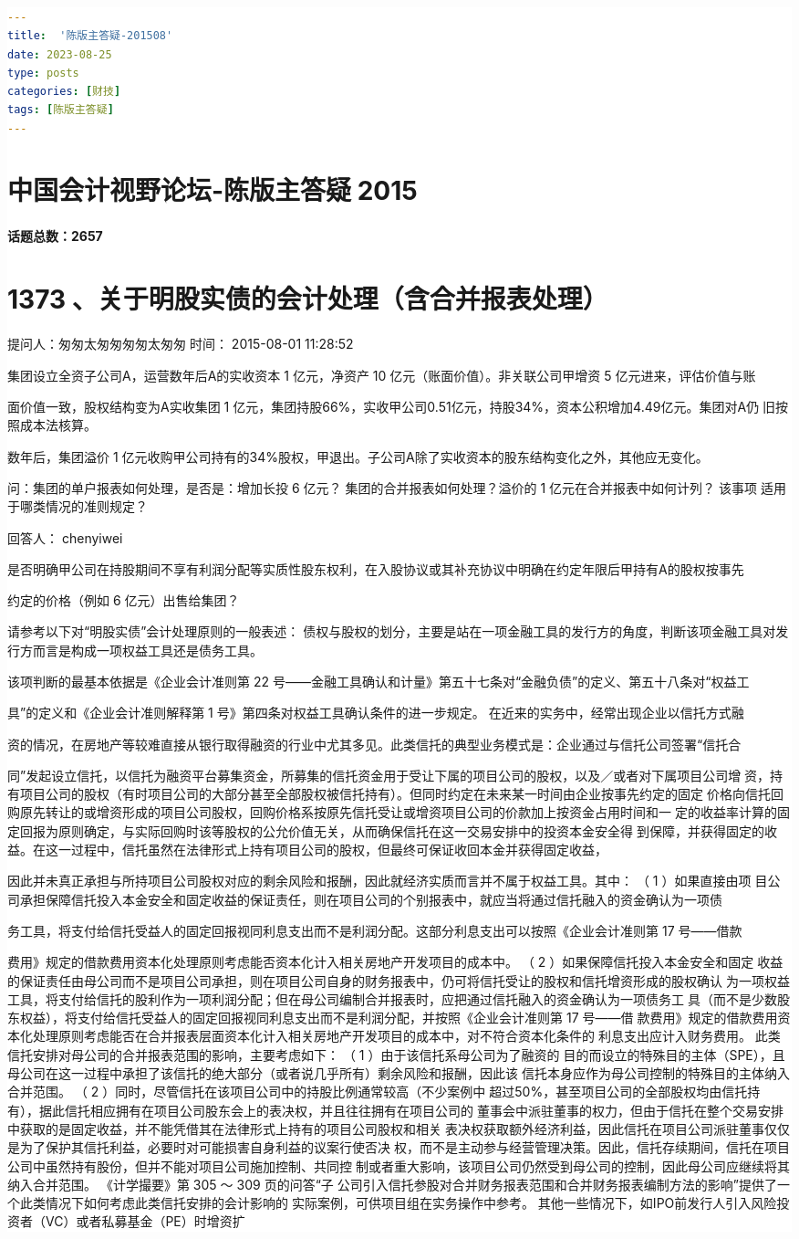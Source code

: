 ```yaml
---
title:  '陈版主答疑-201508'
date: 2023-08-25
type: posts
categories: [财技]
tags: [陈版主答疑]
---
```

# 中国会计视野论坛-陈版主答疑 2015

**话题总数：2657**

# 1373 、关于明股实债的会计处理（含合并报表处理）

提问人：匆匆太匆匆匆匆太匆匆 时间： 2015-08-01 11:28:52

集团设立全资子公司A，运营数年后A的实收资本 1 亿元，净资产 10 亿元（账面价值）。非关联公司甲增资 5 亿元进来，评估价值与账

面价值一致，股权结构变为A实收集团 1 亿元，集团持股66%，实收甲公司0.51亿元，持股34%，资本公积增加4.49亿元。集团对A仍
旧按照成本法核算。

数年后，集团溢价 1 亿元收购甲公司持有的34%股权，甲退出。子公司A除了实收资本的股东结构变化之外，其他应无变化。

问：集团的单户报表如何处理，是否是：增加长投 6 亿元？ 集团的合并报表如何处理？溢价的 1 亿元在合并报表中如何计列？ 该事项
适用于哪类情况的准则规定？

回答人： chenyiwei

是否明确甲公司在持股期间不享有利润分配等实质性股东权利，在入股协议或其补充协议中明确在约定年限后甲持有A的股权按事先

约定的价格（例如 6 亿元）出售给集团？

请参考以下对“明股实债”会计处理原则的一般表述：
债权与股权的划分，主要是站在一项金融工具的发行方的角度，判断该项金融工具对发行方而言是构成一项权益工具还是债务工具。

该项判断的最基本依据是《企业会计准则第 22 号——金融工具确认和计量》第五十七条对“金融负债”的定义、第五十八条对“权益工

具”的定义和《企业会计准则解释第 1 号》第四条对权益工具确认条件的进一步规定。 在近来的实务中，经常出现企业以信托方式融

资的情况，在房地产等较难直接从银行取得融资的行业中尤其多见。此类信托的典型业务模式是：企业通过与信托公司签署“信托合

同”发起设立信托，以信托为融资平台募集资金，所募集的信托资金用于受让下属的项目公司的股权，以及／或者对下属项目公司增
资，持有项目公司的股权（有时项目公司的大部分甚至全部股权被信托持有）。但同时约定在未来某一时间由企业按事先约定的固定
价格向信托回购原先转让的或增资形成的项目公司股权，回购价格系按原先信托受让或增资项目公司的价款加上按资金占用时间和一
定的收益率计算的固定回报为原则确定，与实际回购时该等股权的公允价值无关，从而确保信托在这一交易安排中的投资本金安全得
到保障，并获得固定的收益。在这一过程中，信托虽然在法律形式上持有项目公司的股权，但最终可保证收回本金并获得固定收益，

因此并未真正承担与所持项目公司股权对应的剩余风险和报酬，因此就经济实质而言并不属于权益工具。其中： （ 1 ）如果直接由项
目公司承担保障信托投入本金安全和固定收益的保证责任，则在项目公司的个别报表中，就应当将通过信托融入的资金确认为一项债

务工具，将支付给信托受益人的固定回报视同利息支出而不是利润分配。这部分利息支出可以按照《企业会计准则第 17 号——借款

费用》规定的借款费用资本化处理原则考虑能否资本化计入相关房地产开发项目的成本中。 （ 2 ）如果保障信托投入本金安全和固定
收益的保证责任由母公司而不是项目公司承担，则在项目公司自身的财务报表中，仍可将信托受让的股权和信托增资形成的股权确认
为一项权益工具，将支付给信托的股利作为一项利润分配；但在母公司编制合并报表时，应把通过信托融入的资金确认为一项债务工
具（而不是少数股东权益），将支付给信托受益人的固定回报视同利息支出而不是利润分配，并按照《企业会计准则第 17 号——借
款费用》规定的借款费用资本化处理原则考虑能否在合并报表层面资本化计入相关房地产开发项目的成本中，对不符合资本化条件的
利息支出应计入财务费用。 此类信托安排对母公司的合并报表范围的影响，主要考虑如下： （ 1 ）由于该信托系母公司为了融资的
目的而设立的特殊目的主体（SPE），且母公司在这一过程中承担了该信托的绝大部分（或者说几乎所有）剩余风险和报酬，因此该
信托本身应作为母公司控制的特殊目的主体纳入合并范围。 （ 2 ）同时，尽管信托在该项目公司中的持股比例通常较高（不少案例中
超过50%，甚至项目公司的全部股权均由信托持有），据此信托相应拥有在项目公司股东会上的表决权，并且往往拥有在项目公司的
董事会中派驻董事的权力，但由于信托在整个交易安排中获取的是固定收益，并不能凭借其在法律形式上持有的项目公司股权和相关
表决权获取额外经济利益，因此信托在项目公司派驻董事仅仅是为了保护其信托利益，必要时对可能损害自身利益的议案行使否决
权，而不是主动参与经营管理决策。因此，信托存续期间，信托在项目公司中虽然持有股份，但并不能对项目公司施加控制、共同控
制或者重大影响，该项目公司仍然受到母公司的控制，因此母公司应继续将其纳入合并范围。 《计学撮要》第 305 ～ 309 页的问答“子
公司引入信托参股对合并财务报表范围和合并财务报表编制方法的影响”提供了一个此类情况下如何考虑此类信托安排的会计影响的
实际案例，可供项目组在实务操作中参考。 其他一些情况下，如IPO前发行人引入风险投资者（VC）或者私募基金（PE）时增资扩